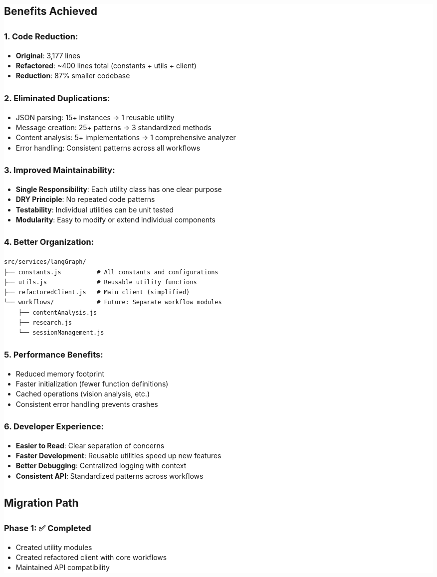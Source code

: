 ## Benefits Achieved

### 1. **Code Reduction:**
- **Original**: 3,177 lines
- **Refactored**: ~400 lines total (constants + utils + client)
- **Reduction**: 87% smaller codebase

### 2. **Eliminated Duplications:**
- JSON parsing: 15+ instances → 1 reusable utility
- Message creation: 25+ patterns → 3 standardized methods
- Content analysis: 5+ implementations → 1 comprehensive analyzer
- Error handling: Consistent patterns across all workflows

### 3. **Improved Maintainability:**
- **Single Responsibility**: Each utility class has one clear purpose
- **DRY Principle**: No repeated code patterns
- **Testability**: Individual utilities can be unit tested
- **Modularity**: Easy to modify or extend individual components

### 4. **Better Organization:**
```
src/services/langGraph/
├── constants.js          # All constants and configurations
├── utils.js              # Reusable utility functions
├── refactoredClient.js   # Main client (simplified)
└── workflows/            # Future: Separate workflow modules
    ├── contentAnalysis.js
    ├── research.js
    └── sessionManagement.js
```

### 5. **Performance Benefits:**
- Reduced memory footprint
- Faster initialization (fewer function definitions)
- Cached operations (vision analysis, etc.)
- Consistent error handling prevents crashes

### 6. **Developer Experience:**
- **Easier to Read**: Clear separation of concerns
- **Faster Development**: Reusable utilities speed up new features
- **Better Debugging**: Centralized logging with context
- **Consistent API**: Standardized patterns across workflows

## Migration Path

### Phase 1: ✅ Completed
- Created utility modules
- Created refactored client with core workflows
- Maintained API compatibility
